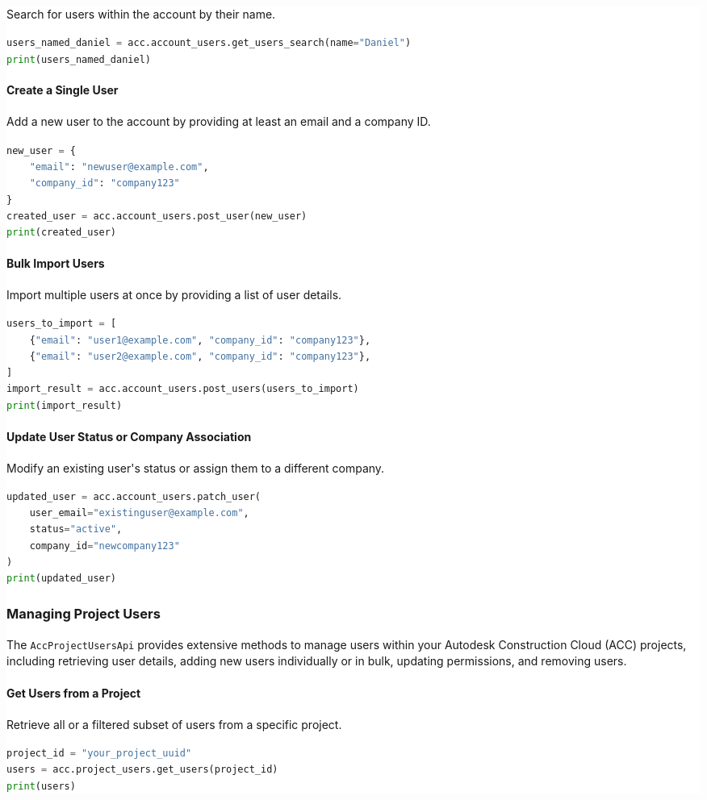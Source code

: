 Search for users within the account by their name.

```python
users_named_daniel = acc.account_users.get_users_search(name="Daniel")
print(users_named_daniel)
```

#### Create a Single User

Add a new user to the account by providing at least an email and a company ID.

```python
new_user = {
    "email": "newuser@example.com",
    "company_id": "company123"
}
created_user = acc.account_users.post_user(new_user)
print(created_user)
```

#### Bulk Import Users

Import multiple users at once by providing a list of user details.

```python
users_to_import = [
    {"email": "user1@example.com", "company_id": "company123"},
    {"email": "user2@example.com", "company_id": "company123"},
]
import_result = acc.account_users.post_users(users_to_import)
print(import_result)
```

#### Update User Status or Company Association

Modify an existing user's status or assign them to a different company.

```python
updated_user = acc.account_users.patch_user(
    user_email="existinguser@example.com",
    status="active",
    company_id="newcompany123"
)
print(updated_user)
```

### Managing Project Users

The `AccProjectUsersApi` provides extensive methods to manage users within your Autodesk Construction Cloud (ACC) projects, including retrieving user details, adding new users individually or in bulk, updating permissions, and removing users.

#### Get Users from a Project

Retrieve all or a filtered subset of users from a specific project.

```python
project_id = "your_project_uuid"
users = acc.project_users.get_users(project_id)
print(users)
```

